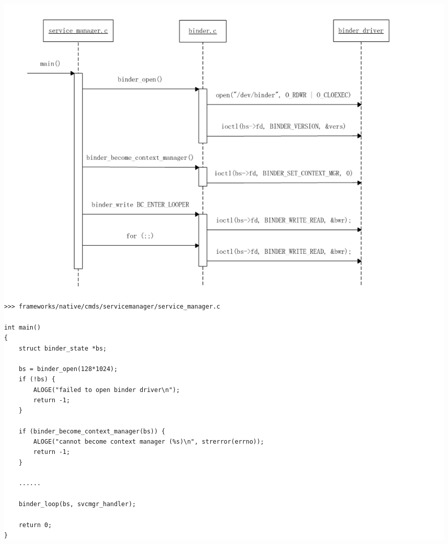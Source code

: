 ![](<../../.gitbook/assets/image (383).png>)

```
>>> frameworks/native/cmds/servicemanager/service_manager.c

int main()
{
    struct binder_state *bs;

    bs = binder_open(128*1024);
    if (!bs) {
        ALOGE("failed to open binder driver\n");
        return -1;
    }

    if (binder_become_context_manager(bs)) {
        ALOGE("cannot become context manager (%s)\n", strerror(errno));
        return -1;
    }

    ......

    binder_loop(bs, svcmgr_handler);

    return 0;
}
```
